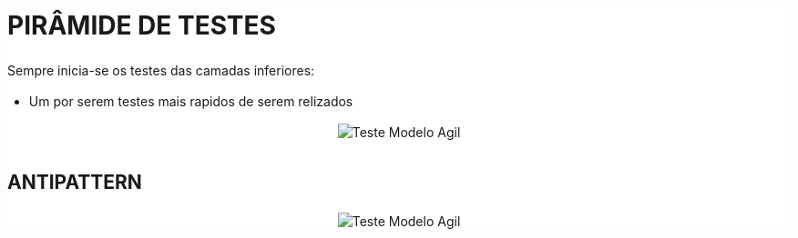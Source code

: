 # PIRÂMIDE DE TESTES

Sempre inicia-se os testes das camadas inferiores:

* Um por serem testes mais rapidos de serem relizados

<p align="center">
  <img alt="Teste Modelo Agil" src="./img/piramide_teste.png" width="100%">
</p>

## ANTIPATTERN

<p align="center">
  <img alt="Teste Modelo Agil" src="./img/piramide_teste_antipattern.jpeg" width="100%">
</p>